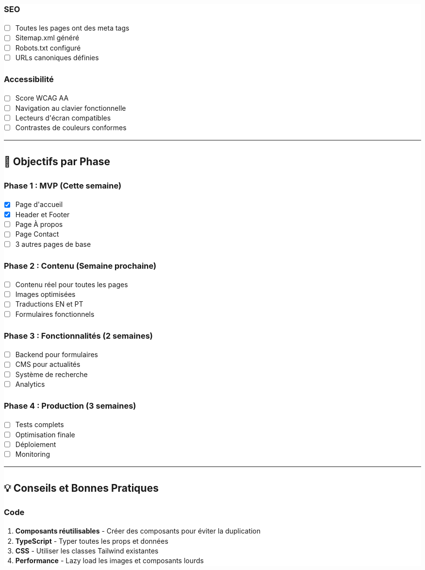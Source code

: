 ### SEO
- [ ] Toutes les pages ont des meta tags
- [ ] Sitemap.xml généré
- [ ] Robots.txt configuré
- [ ] URLs canoniques définies

### Accessibilité
- [ ] Score WCAG AA
- [ ] Navigation au clavier fonctionnelle
- [ ] Lecteurs d'écran compatibles
- [ ] Contrastes de couleurs conformes

---

## 🎯 Objectifs par Phase

### Phase 1 : MVP (Cette semaine)
- [x] Page d'accueil
- [x] Header et Footer
- [ ] Page À propos
- [ ] Page Contact
- [ ] 3 autres pages de base

### Phase 2 : Contenu (Semaine prochaine)
- [ ] Contenu réel pour toutes les pages
- [ ] Images optimisées
- [ ] Traductions EN et PT
- [ ] Formulaires fonctionnels

### Phase 3 : Fonctionnalités (2 semaines)
- [ ] Backend pour formulaires
- [ ] CMS pour actualités
- [ ] Système de recherche
- [ ] Analytics

### Phase 4 : Production (3 semaines)
- [ ] Tests complets
- [ ] Optimisation finale
- [ ] Déploiement
- [ ] Monitoring

---

## 💡 Conseils et Bonnes Pratiques

### Code
1. **Composants réutilisables** - Créer des composants pour éviter la duplication
2. **TypeScript** - Typer toutes les props et données
3. **CSS** - Utiliser les classes Tailwind existantes
4. **Performance** - Lazy load les images et composants lourds
